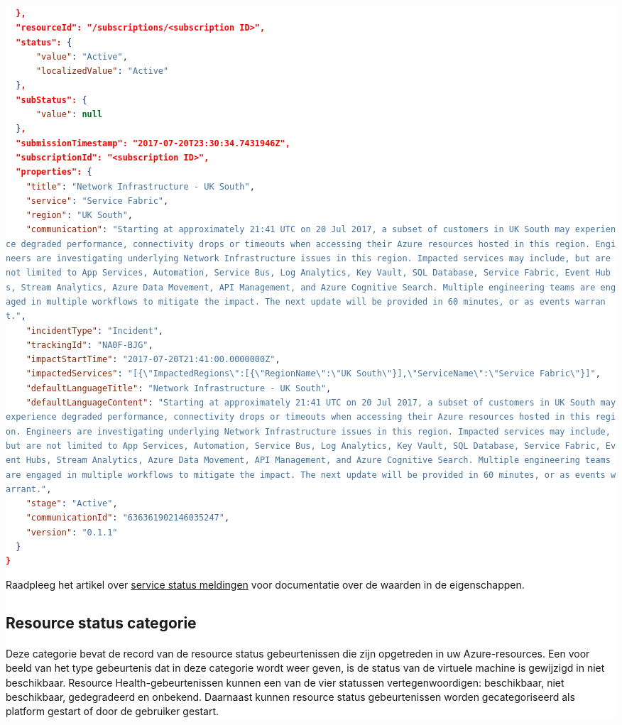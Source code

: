 ```json
  },
  "resourceId": "/subscriptions/<subscription ID>",
  "status": {
      "value": "Active",
      "localizedValue": "Active"
  },
  "subStatus": {
      "value": null
  },
  "submissionTimestamp": "2017-07-20T23:30:34.7431946Z",
  "subscriptionId": "<subscription ID>",
  "properties": {
    "title": "Network Infrastructure - UK South",
    "service": "Service Fabric",
    "region": "UK South",
    "communication": "Starting at approximately 21:41 UTC on 20 Jul 2017, a subset of customers in UK South may experience degraded performance, connectivity drops or timeouts when accessing their Azure resources hosted in this region. Engineers are investigating underlying Network Infrastructure issues in this region. Impacted services may include, but are not limited to App Services, Automation, Service Bus, Log Analytics, Key Vault, SQL Database, Service Fabric, Event Hubs, Stream Analytics, Azure Data Movement, API Management, and Azure Cognitive Search. Multiple engineering teams are engaged in multiple workflows to mitigate the impact. The next update will be provided in 60 minutes, or as events warrant.",
    "incidentType": "Incident",
    "trackingId": "NA0F-BJG",
    "impactStartTime": "2017-07-20T21:41:00.0000000Z",
    "impactedServices": "[{\"ImpactedRegions\":[{\"RegionName\":\"UK South\"}],\"ServiceName\":\"Service Fabric\"}]",
    "defaultLanguageTitle": "Network Infrastructure - UK South",
    "defaultLanguageContent": "Starting at approximately 21:41 UTC on 20 Jul 2017, a subset of customers in UK South may experience degraded performance, connectivity drops or timeouts when accessing their Azure resources hosted in this region. Engineers are investigating underlying Network Infrastructure issues in this region. Impacted services may include, but are not limited to App Services, Automation, Service Bus, Log Analytics, Key Vault, SQL Database, Service Fabric, Event Hubs, Stream Analytics, Azure Data Movement, API Management, and Azure Cognitive Search. Multiple engineering teams are engaged in multiple workflows to mitigate the impact. The next update will be provided in 60 minutes, or as events warrant.",
    "stage": "Active",
    "communicationId": "636361902146035247",
    "version": "0.1.1"
  }
}
```
Raadpleeg het artikel over [service status meldingen](./../../azure-monitor/platform/service-notifications.md) voor documentatie over de waarden in de eigenschappen.

## <a name="resource-health-category"></a>Resource status categorie
Deze categorie bevat de record van de resource status gebeurtenissen die zijn opgetreden in uw Azure-resources. Een voor beeld van het type gebeurtenis dat in deze categorie wordt weer geven, is de status van de virtuele machine is gewijzigd in niet beschikbaar. Resource Health-gebeurtenissen kunnen een van de vier statussen vertegenwoordigen: beschikbaar, niet beschikbaar, gedegradeerd en onbekend. Daarnaast kunnen resource status gebeurtenissen worden gecategoriseerd als platform gestart of door de gebruiker gestart.
